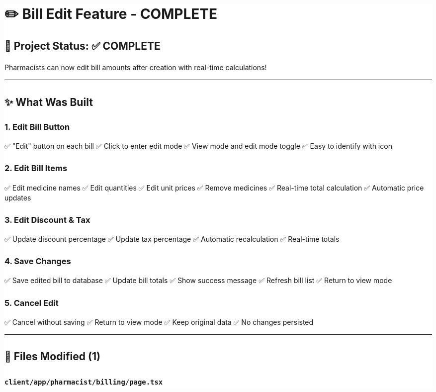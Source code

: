 # ✏️ Bill Edit Feature - COMPLETE

## 🎉 Project Status: ✅ COMPLETE

Pharmacists can now edit bill amounts after creation with real-time calculations!

---

## ✨ What Was Built

### 1. Edit Bill Button
✅ "Edit" button on each bill
✅ Click to enter edit mode
✅ View mode and edit mode toggle
✅ Easy to identify with icon

### 2. Edit Bill Items
✅ Edit medicine names
✅ Edit quantities
✅ Edit unit prices
✅ Remove medicines
✅ Real-time total calculation
✅ Automatic price updates

### 3. Edit Discount & Tax
✅ Update discount percentage
✅ Update tax percentage
✅ Automatic recalculation
✅ Real-time totals

### 4. Save Changes
✅ Save edited bill to database
✅ Update bill totals
✅ Show success message
✅ Refresh bill list
✅ Return to view mode

### 5. Cancel Edit
✅ Cancel without saving
✅ Return to view mode
✅ Keep original data
✅ No changes persisted

---

## 📁 Files Modified (1)

### `client/app/pharmacist/billing/page.tsx`
